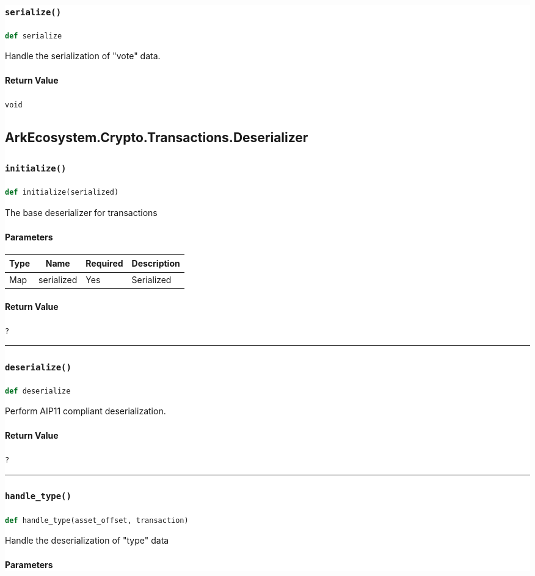 ### `serialize()`

```ruby
def serialize
```

Handle the serialization of "vote" data.

#### Return Value

`void`

## ArkEcosystem.Crypto.Transactions.Deserializer

### `initialize()`

```ruby
def initialize(serialized)
```

The base deserializer for transactions

#### Parameters

| Type     | Name             | Required | Description |
| -------- | ---------------- | -------- | ----------- |
| Map      | serialized       | Yes      | Serialized  |

#### Return Value

`?`

---

### `deserialize()`

```ruby
def deserialize
```

Perform AIP11 compliant deserialization.

#### Return Value

`?`

---

### `handle_type()`

```ruby
def handle_type(asset_offset, transaction)
```

Handle the deserialization of "type" data

#### Parameters
